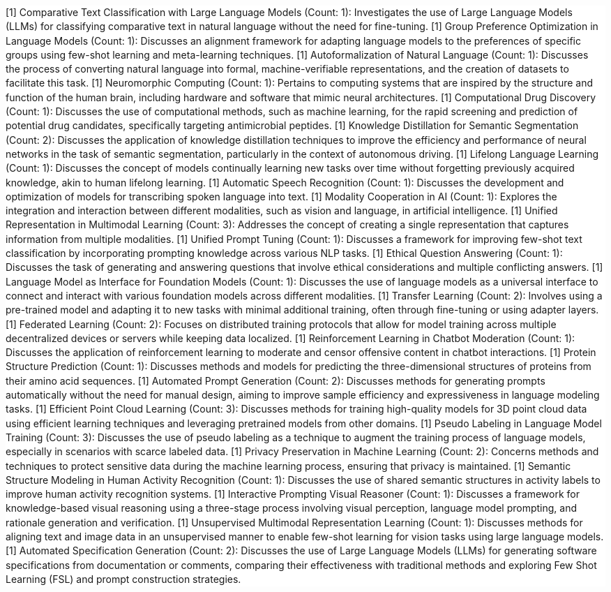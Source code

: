 [1] Comparative Text Classification with Large Language Models (Count: 1): Investigates the use of Large Language Models (LLMs) for classifying comparative text in natural language without the need for fine-tuning.
[1] Group Preference Optimization in Language Models (Count: 1): Discusses an alignment framework for adapting language models to the preferences of specific groups using few-shot learning and meta-learning techniques.
[1] Autoformalization of Natural Language (Count: 1): Discusses the process of converting natural language into formal, machine-verifiable representations, and the creation of datasets to facilitate this task.
[1] Neuromorphic Computing (Count: 1): Pertains to computing systems that are inspired by the structure and function of the human brain, including hardware and software that mimic neural architectures.
[1] Computational Drug Discovery (Count: 1): Discusses the use of computational methods, such as machine learning, for the rapid screening and prediction of potential drug candidates, specifically targeting antimicrobial peptides.
[1] Knowledge Distillation for Semantic Segmentation (Count: 2): Discusses the application of knowledge distillation techniques to improve the efficiency and performance of neural networks in the task of semantic segmentation, particularly in the context of autonomous driving.
[1] Lifelong Language Learning (Count: 1): Discusses the concept of models continually learning new tasks over time without forgetting previously acquired knowledge, akin to human lifelong learning.
[1] Automatic Speech Recognition (Count: 1): Discusses the development and optimization of models for transcribing spoken language into text.
[1] Modality Cooperation in AI (Count: 1): Explores the integration and interaction between different modalities, such as vision and language, in artificial intelligence.
[1] Unified Representation in Multimodal Learning (Count: 3): Addresses the concept of creating a single representation that captures information from multiple modalities.
[1] Unified Prompt Tuning (Count: 1): Discusses a framework for improving few-shot text classification by incorporating prompting knowledge across various NLP tasks.
[1] Ethical Question Answering (Count: 1): Discusses the task of generating and answering questions that involve ethical considerations and multiple conflicting answers.
[1] Language Model as Interface for Foundation Models (Count: 1): Discusses the use of language models as a universal interface to connect and interact with various foundation models across different modalities.
[1] Transfer Learning (Count: 2): Involves using a pre-trained model and adapting it to new tasks with minimal additional training, often through fine-tuning or using adapter layers.
[1] Federated Learning (Count: 2): Focuses on distributed training protocols that allow for model training across multiple decentralized devices or servers while keeping data localized.
[1] Reinforcement Learning in Chatbot Moderation (Count: 1): Discusses the application of reinforcement learning to moderate and censor offensive content in chatbot interactions.
[1] Protein Structure Prediction (Count: 1): Discusses methods and models for predicting the three-dimensional structures of proteins from their amino acid sequences.
[1] Automated Prompt Generation (Count: 2): Discusses methods for generating prompts automatically without the need for manual design, aiming to improve sample efficiency and expressiveness in language modeling tasks.
[1] Efficient Point Cloud Learning (Count: 3): Discusses methods for training high-quality models for 3D point cloud data using efficient learning techniques and leveraging pretrained models from other domains.
[1] Pseudo Labeling in Language Model Training (Count: 3): Discusses the use of pseudo labeling as a technique to augment the training process of language models, especially in scenarios with scarce labeled data.
[1] Privacy Preservation in Machine Learning (Count: 2): Concerns methods and techniques to protect sensitive data during the machine learning process, ensuring that privacy is maintained.
[1] Semantic Structure Modeling in Human Activity Recognition (Count: 1): Discusses the use of shared semantic structures in activity labels to improve human activity recognition systems.
[1] Interactive Prompting Visual Reasoner (Count: 1): Discusses a framework for knowledge-based visual reasoning using a three-stage process involving visual perception, language model prompting, and rationale generation and verification.
[1] Unsupervised Multimodal Representation Learning (Count: 1): Discusses methods for aligning text and image data in an unsupervised manner to enable few-shot learning for vision tasks using large language models.
[1] Automated Specification Generation (Count: 2): Discusses the use of Large Language Models (LLMs) for generating software specifications from documentation or comments, comparing their effectiveness with traditional methods and exploring Few Shot Learning (FSL) and prompt construction strategies.